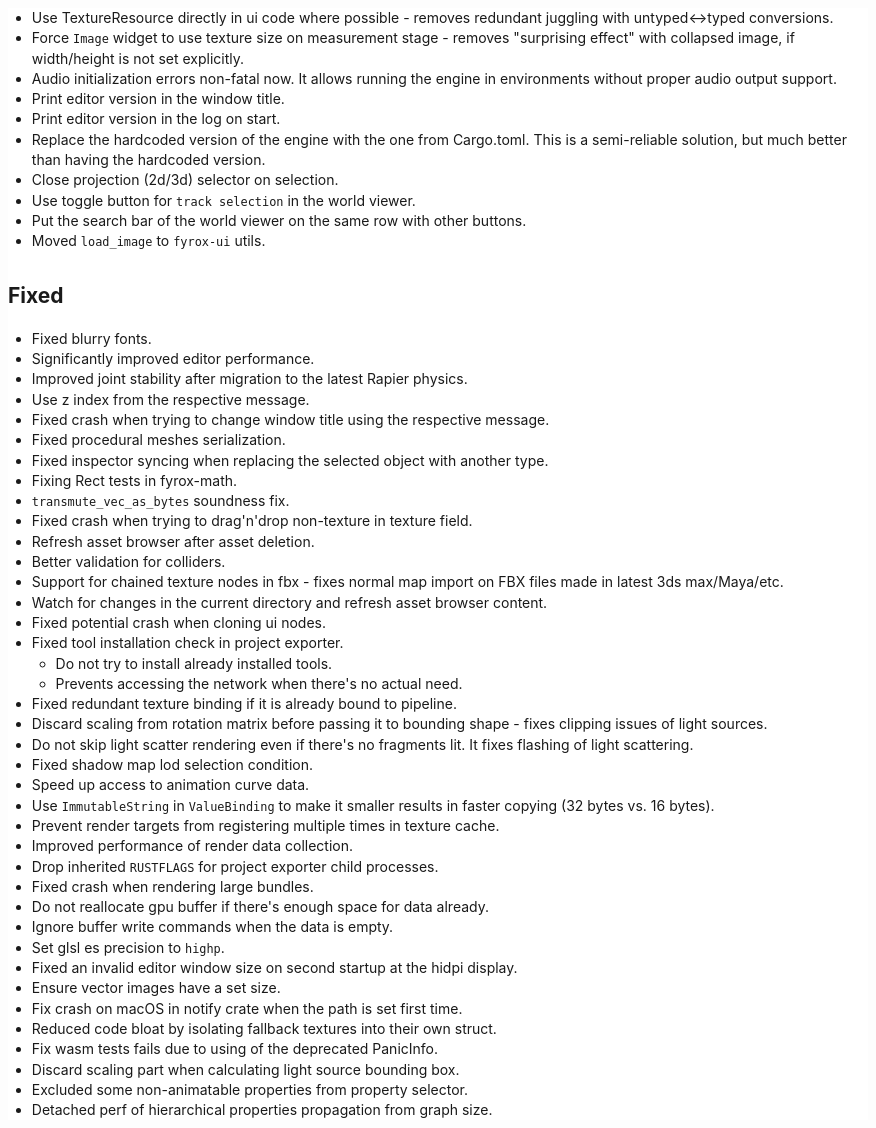 - Use TextureResource directly in ui code where possible - removes redundant juggling with untyped↔typed conversions.
- Force `Image` widget to use texture size on measurement stage - removes "surprising effect" with collapsed image, if
  width/height is not set explicitly.
- Audio initialization errors non-fatal now. It allows running the engine in environments without proper audio output
  support.
- Print editor version in the window title.
- Print editor version in the log on start.
- Replace the hardcoded version of the engine with the one from Cargo.toml. This is a semi-reliable solution, but much
  better than having the hardcoded version.
- Close projection (2d/3d) selector on selection.
- Use toggle button for `track selection` in the world viewer.
- Put the search bar of the world viewer on the same row with other buttons.
- Moved `load_image` to `fyrox-ui` utils.

## Fixed

- Fixed blurry fonts.
- Significantly improved editor performance.
- Improved joint stability after migration to the latest Rapier physics.
- Use z index from the respective message.
- Fixed crash when trying to change window title using the respective message.
- Fixed procedural meshes serialization.
- Fixed inspector syncing when replacing the selected object with another type.
- Fixing Rect tests in fyrox-math.
- `transmute_vec_as_bytes` soundness fix.
- Fixed crash when trying to drag'n'drop non-texture in texture field.
- Refresh asset browser after asset deletion.
- Better validation for colliders.
- Support for chained texture nodes in fbx - fixes normal map import on FBX files made in latest 3ds max/Maya/etc.
- Watch for changes in the current directory and refresh asset browser content.
- Fixed potential crash when cloning ui nodes.
- Fixed tool installation check in project exporter.
    - Do not try to install already installed tools.
    - Prevents accessing the network when there's no actual need.
- Fixed redundant texture binding if it is already bound to pipeline.
- Discard scaling from rotation matrix before passing it to bounding shape - fixes clipping issues of light sources.
- Do not skip light scatter rendering even if there's no fragments lit. It fixes flashing of light scattering.
- Fixed shadow map lod selection condition.
- Speed up access to animation curve data.
- Use `ImmutableString` in `ValueBinding` to make it smaller results in faster copying (32 bytes vs. 16 bytes).
- Prevent render targets from registering multiple times in texture cache.
- Improved performance of render data collection.
- Drop inherited `RUSTFLAGS` for project exporter child processes.
- Fixed crash when rendering large bundles.
- Do not reallocate gpu buffer if there's enough space for data already.
- Ignore buffer write commands when the data is empty.
- Set glsl es precision to `highp`.
- Fixed an invalid editor window size on second startup at the hidpi display.
- Ensure vector images have a set size.
- Fix crash on macOS in notify crate when the path is set first time.
- Reduced code bloat by isolating fallback textures into their own struct.
- Fix wasm tests fails due to using of the deprecated PanicInfo.
- Discard scaling part when calculating light source bounding box.
- Excluded some non-animatable properties from property selector.
- Detached perf of hierarchical properties propagation from graph size.